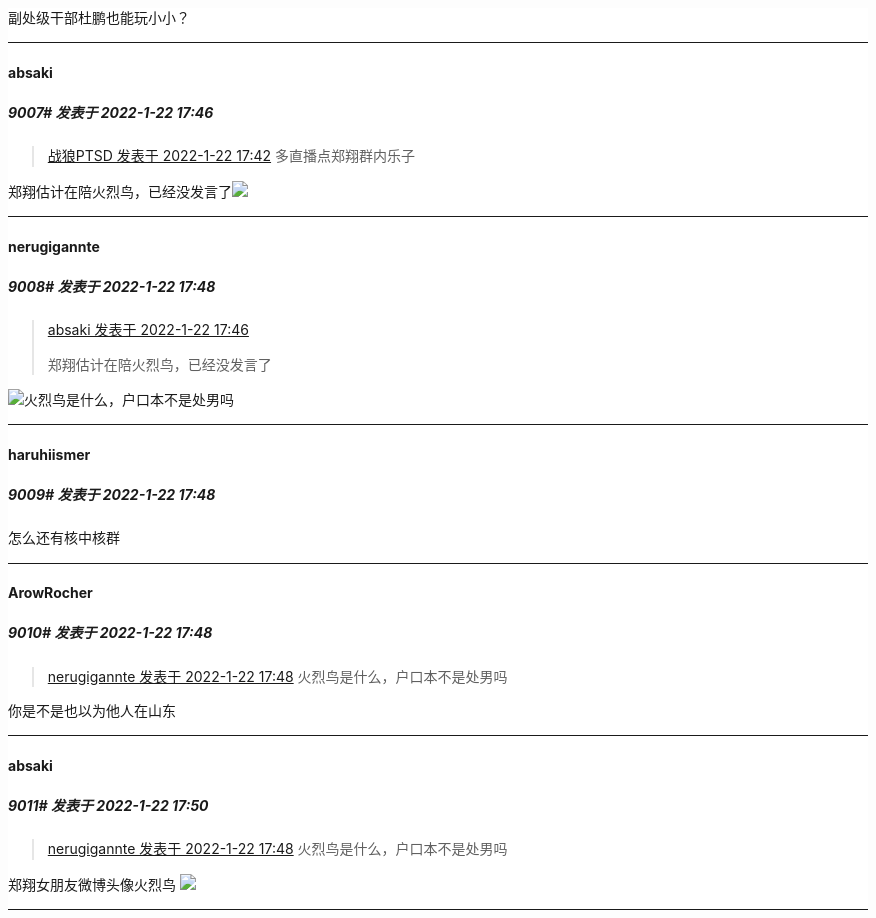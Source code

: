 副处级干部杜鹏也能玩小小？

*****

####  absaki  
##### 9007#       发表于 2022-1-22 17:46

<blockquote><a href="httphttps://bbs.saraba1st.com/2b/forum.php?mod=redirect&amp;goto=findpost&amp;pid=54392357&amp;ptid=2033655" target="_blank">战狼PTSD 发表于 2022-1-22 17:42</a>
多直播点郑翔群内乐子</blockquote>
郑翔估计在陪火烈鸟，已经没发言了<img src="https://static.saraba1st.com/image/smiley/face2017/037.png" referrerpolicy="no-referrer">

*****

####  nerugigannte  
##### 9008#       发表于 2022-1-22 17:48

<blockquote><a href="httphttps://bbs.saraba1st.com/2b/forum.php?mod=redirect&amp;goto=findpost&amp;pid=54392391&amp;ptid=2033655" target="_blank">absaki 发表于 2022-1-22 17:46</a>

郑翔估计在陪火烈鸟，已经没发言了</blockquote>
<img src="https://static.saraba1st.com/image/smiley/face2017/216.png" referrerpolicy="no-referrer">火烈鸟是什么，户口本不是处男吗

*****

####  haruhiismer  
##### 9009#       发表于 2022-1-22 17:48

怎么还有核中核群

*****

####  ArowRocher  
##### 9010#       发表于 2022-1-22 17:48

<blockquote><a href="httphttps://bbs.saraba1st.com/2b/forum.php?mod=redirect&amp;goto=findpost&amp;pid=54392407&amp;ptid=2033655" target="_blank">nerugigannte 发表于 2022-1-22 17:48</a>
火烈鸟是什么，户口本不是处男吗</blockquote>
你是不是也以为他人在山东

*****

####  absaki  
##### 9011#       发表于 2022-1-22 17:50

<blockquote><a href="httphttps://bbs.saraba1st.com/2b/forum.php?mod=redirect&amp;goto=findpost&amp;pid=54392407&amp;ptid=2033655" target="_blank">nerugigannte 发表于 2022-1-22 17:48</a>
火烈鸟是什么，户口本不是处男吗</blockquote>
郑翔女朋友微博头像火烈鸟
<img src="https://p.sda1.dev/4/87c17ff260b103748ca80e40b95eaf01/IMG_CMP_46942179.jpeg" referrerpolicy="no-referrer">

*****
